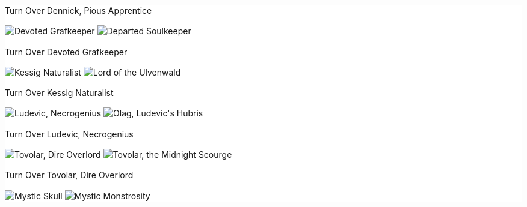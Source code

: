 Turn Over
Dennick, Pious Apprentice









![Devoted Grafkeeper](https://media.wizards.com/2021/mid/en_X6qrIPU9mr.png)
![Departed Soulkeeper](https://media.wizards.com/2021/mid/en_Eaurr0a8vv.png)

Turn Over
Devoted Grafkeeper









![Kessig Naturalist](https://media.wizards.com/2021/mid/en_67ax5Rt7mw.png)
![Lord of the Ulvenwald](https://media.wizards.com/2021/mid/en_oT5feotr6k.png)

Turn Over
Kessig Naturalist









![Ludevic, Necrogenius](https://media.wizards.com/2021/mid/en_KJcsjMk492.png)
![Olag, Ludevic's Hubris](https://media.wizards.com/2021/mid/en_UiBrfOHmz3.png)

Turn Over
Ludevic, Necrogenius









![Tovolar, Dire Overlord](https://media.wizards.com/2021/mid/en_UCB4b5lTgM.png)
![Tovolar, the Midnight Scourge](https://media.wizards.com/2021/mid/en_fb2AYdyyqm.png)

Turn Over
Tovolar, Dire Overlord









![Mystic Skull](https://media.wizards.com/2021/mid/en_k3aI9tTyLm.png)
![Mystic Monstrosity](https://media.wizards.com/2021/mid/en_XyhfgOiOmE.png)
